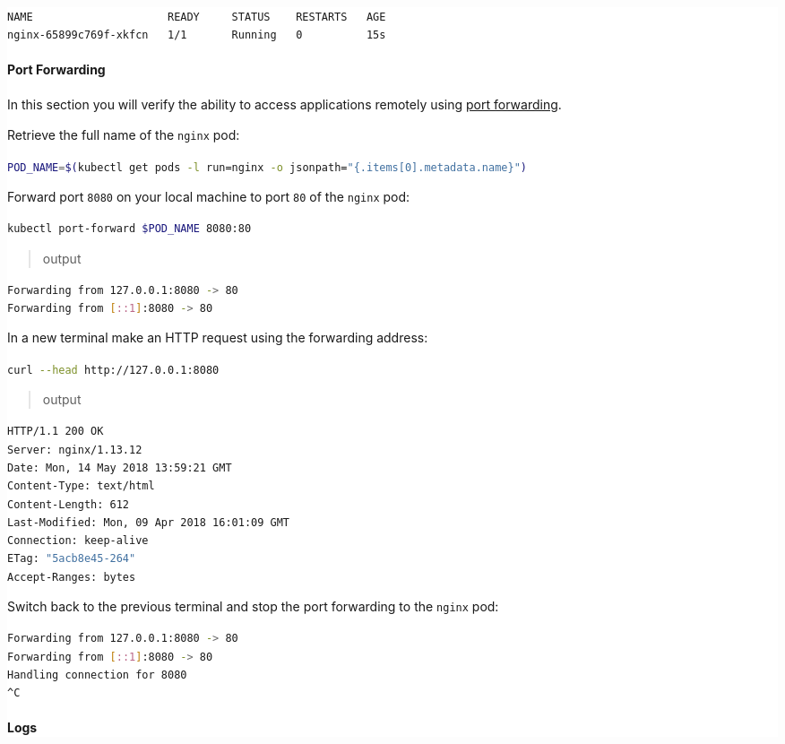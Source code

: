 ```bash
NAME                     READY     STATUS    RESTARTS   AGE
nginx-65899c769f-xkfcn   1/1       Running   0          15s
```

#### Port Forwarding

In this section you will verify the ability to access applications remotely using [port forwarding](https://kubernetes.io/docs/tasks/access-application-cluster/port-forward-access-application-cluster/).

Retrieve the full name of the `nginx` pod:

```bash
POD_NAME=$(kubectl get pods -l run=nginx -o jsonpath="{.items[0].metadata.name}")
```

Forward port `8080` on your local machine to port `80` of the `nginx` pod:

```bash
kubectl port-forward $POD_NAME 8080:80
```

> output

```bash
Forwarding from 127.0.0.1:8080 -> 80
Forwarding from [::1]:8080 -> 80
```

In a new terminal make an HTTP request using the forwarding address:

```bash
curl --head http://127.0.0.1:8080
```

> output

```bash
HTTP/1.1 200 OK
Server: nginx/1.13.12
Date: Mon, 14 May 2018 13:59:21 GMT
Content-Type: text/html
Content-Length: 612
Last-Modified: Mon, 09 Apr 2018 16:01:09 GMT
Connection: keep-alive
ETag: "5acb8e45-264"
Accept-Ranges: bytes
```

Switch back to the previous terminal and stop the port forwarding to the `nginx` pod:

```bash
Forwarding from 127.0.0.1:8080 -> 80
Forwarding from [::1]:8080 -> 80
Handling connection for 8080
^C
```

#### Logs
